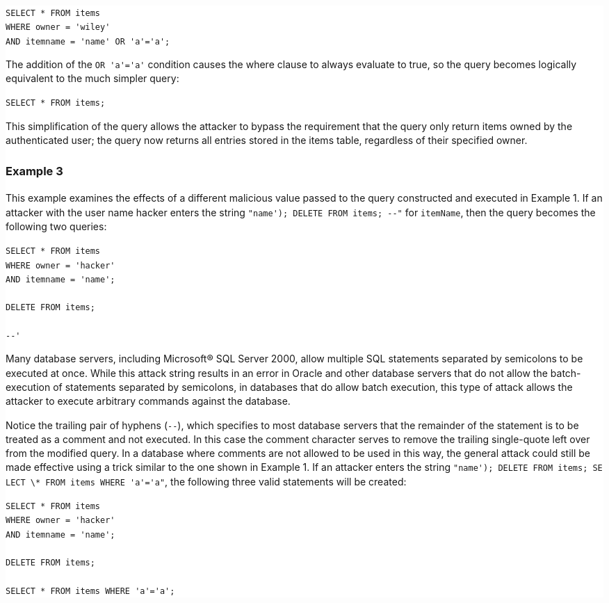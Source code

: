 ```
SELECT * FROM items
WHERE owner = 'wiley'
AND itemname = 'name' OR 'a'='a';
```

The addition of the `OR 'a'='a'` condition causes the where clause to
always evaluate to true, so the query becomes logically equivalent to
the much simpler query:

`SELECT * FROM items;`

This simplification of the query allows the attacker to bypass the
requirement that the query only return items owned by the authenticated
user; the query now returns all entries stored in the items table,
regardless of their specified owner.

### Example 3

This example examines the effects of a different malicious value passed
to the query constructed and executed in Example 1. If an attacker with
the user name hacker enters the string `"name'); DELETE FROM items; --"`
for `itemName`, then the query becomes the following two queries:

```
SELECT * FROM items
WHERE owner = 'hacker'
AND itemname = 'name';

DELETE FROM items;

--'
```

Many database servers, including Microsoft® SQL Server 2000, allow
multiple SQL statements separated by semicolons to be executed at once.
While this attack string results in an error in Oracle and other
database servers that do not allow the batch-execution of statements
separated by semicolons, in databases that do allow batch execution,
this type of attack allows the attacker to execute arbitrary commands
against the database.

Notice the trailing pair of hyphens (`--`), which specifies to most database servers that the remainder of the statement is to be treated as
a comment and not executed. In this case the comment character serves to remove the trailing single-quote left over from the modified query. In a
database where comments are not allowed to be used in this way, the general attack could still be made effective using a trick similar to
the one shown in Example 1. If an attacker enters the string `"name'); DELETE FROM items; SELECT \* FROM items WHERE 'a'='a"`, the following
three valid statements will be created:

```
SELECT * FROM items
WHERE owner = 'hacker'
AND itemname = 'name';

DELETE FROM items;

SELECT * FROM items WHERE 'a'='a';
```
